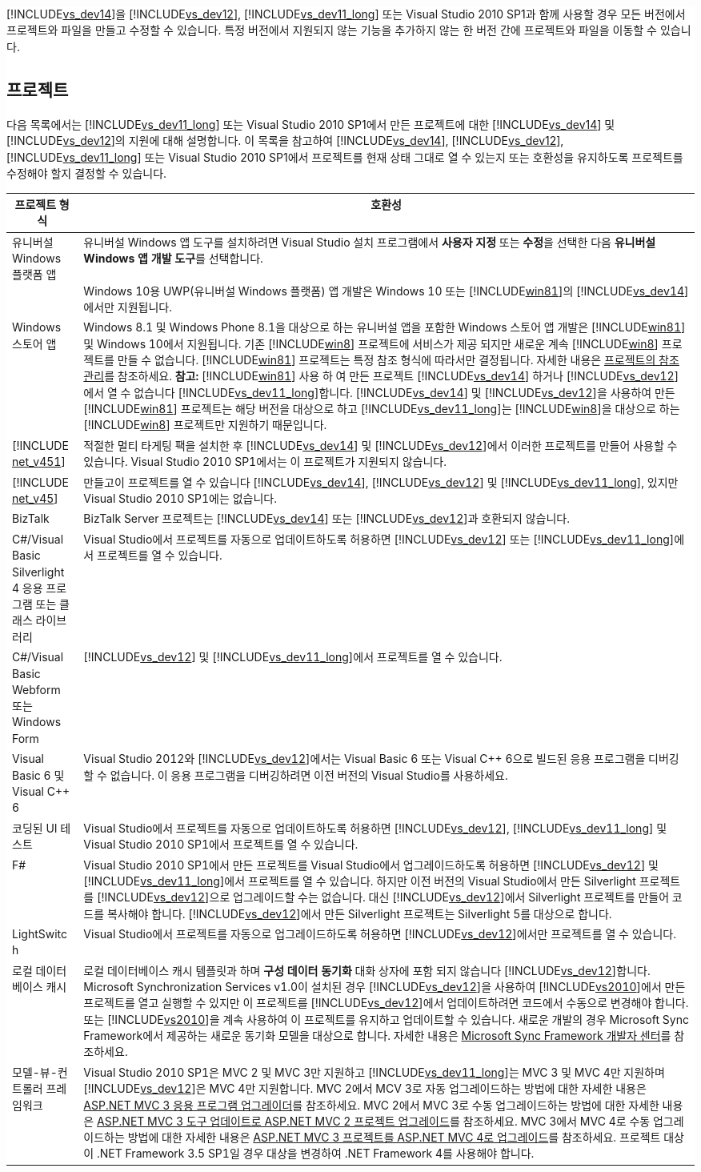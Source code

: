  [!INCLUDE[vs_dev14](../includes/vs-dev14-md.md)]을 [!INCLUDE[vs_dev12](../includes/vs-dev12-md.md)], [!INCLUDE[vs_dev11_long](../includes/vs-dev11-long-md.md)] 또는 Visual Studio 2010 SP1과 함께 사용할 경우 모든 버전에서 프로젝트와 파일을 만들고 수정할 수 있습니다. 특정 버전에서 지원되지 않는 기능을 추가하지 않는 한 버전 간에 프로젝트와 파일을 이동할 수 있습니다.  
  
##  <a name="project"></a> 프로젝트  
 다음 목록에서는 [!INCLUDE[vs_dev11_long](../includes/vs-dev11-long-md.md)] 또는 Visual Studio 2010 SP1에서 만든 프로젝트에 대한 [!INCLUDE[vs_dev14](../includes/vs-dev14-md.md)] 및 [!INCLUDE[vs_dev12](../includes/vs-dev12-md.md)]의 지원에 대해 설명합니다. 이 목록을 참고하여 [!INCLUDE[vs_dev14](../includes/vs-dev14-md.md)], [!INCLUDE[vs_dev12](../includes/vs-dev12-md.md)], [!INCLUDE[vs_dev11_long](../includes/vs-dev11-long-md.md)] 또는 Visual Studio 2010 SP1에서 프로젝트를 현재 상태 그대로 열 수 있는지 또는 호환성을 유지하도록 프로젝트를 수정해야 할지 결정할 수 있습니다.  
  
|프로젝트 형식|호환성|  
|---------------------|-------------------|  
|유니버설 Windows 플랫폼 앱|유니버설 Windows 앱 도구를 설치하려면 Visual Studio 설치 프로그램에서 **사용자 지정** 또는 **수정**을 선택한 다음 **유니버설 Windows 앱 개발 도구**를 선택합니다.<br /><br /> Windows 10용 UWP(유니버설 Windows 플랫폼) 앱 개발은 Windows 10 또는 [!INCLUDE[win81](../includes/win81-md.md)]의 [!INCLUDE[vs_dev14](../includes/vs-dev14-md.md)]에서만 지원됩니다.|  
|Windows 스토어 앱|Windows 8.1 및 Windows Phone 8.1을 대상으로 하는 유니버설 앱을 포함한 Windows 스토어 앱 개발은 [!INCLUDE[win81](../includes/win81-md.md)] 및 Windows 10에서 지원됩니다. 기존 [!INCLUDE[win8](../includes/win8-md.md)] 프로젝트에 서비스가 제공 되지만 새로운 계속 [!INCLUDE[win8](../includes/win8-md.md)] 프로젝트를 만들 수 없습니다. [!INCLUDE[win81](../includes/win81-md.md)] 프로젝트는 특정 참조 형식에 따라서만 결정됩니다. 자세한 내용은 [프로젝트의 참조 관리](../ide/managing-references-in-a-project.md)를 참조하세요. **참고:** [!INCLUDE[win81](../includes/win81-md.md)] 사용 하 여 만든 프로젝트 [!INCLUDE[vs_dev14](../includes/vs-dev14-md.md)] 하거나 [!INCLUDE[vs_dev12](../includes/vs-dev12-md.md)] 에서 열 수 없습니다 [!INCLUDE[vs_dev11_long](../includes/vs-dev11-long-md.md)]합니다.   [!INCLUDE[vs_dev14](../includes/vs-dev14-md.md)] 및 [!INCLUDE[vs_dev12](../includes/vs-dev12-md.md)]을 사용하여 만든 [!INCLUDE[win81](../includes/win81-md.md)] 프로젝트는 해당 버전을 대상으로 하고 [!INCLUDE[vs_dev11_long](../includes/vs-dev11-long-md.md)]는 [!INCLUDE[win8](../includes/win8-md.md)]을 대상으로 하는 [!INCLUDE[win8](../includes/win8-md.md)] 프로젝트만 지원하기 때문입니다.|  
|[!INCLUDE[net_v451](../includes/net-v451-md.md)]|적절한 멀티 타게팅 팩을 설치한 후 [!INCLUDE[vs_dev14](../includes/vs-dev14-md.md)] 및 [!INCLUDE[vs_dev12](../includes/vs-dev12-md.md)]에서 이러한 프로젝트를 만들어 사용할 수 있습니다. Visual Studio 2010 SP1에서는 이 프로젝트가 지원되지 않습니다.|  
|[!INCLUDE[net_v45](../includes/net-v45-md.md)]|만들고이 프로젝트를 열 수 있습니다 [!INCLUDE[vs_dev14](../includes/vs-dev14-md.md)], [!INCLUDE[vs_dev12](../includes/vs-dev12-md.md)] 및 [!INCLUDE[vs_dev11_long](../includes/vs-dev11-long-md.md)], 있지만 Visual Studio 2010 SP1에는 없습니다.|  
|BizTalk|BizTalk Server 프로젝트는 [!INCLUDE[vs_dev14](../includes/vs-dev14-md.md)] 또는 [!INCLUDE[vs_dev12](../includes/vs-dev12-md.md)]과 호환되지 않습니다.|  
|C#/Visual Basic Silverlight 4 응용 프로그램 또는 클래스 라이브러리|Visual Studio에서 프로젝트를 자동으로 업데이트하도록 허용하면 [!INCLUDE[vs_dev12](../includes/vs-dev12-md.md)] 또는 [!INCLUDE[vs_dev11_long](../includes/vs-dev11-long-md.md)]에서 프로젝트를 열 수 있습니다.|  
|C#/Visual Basic Webform 또는 Windows Form|[!INCLUDE[vs_dev12](../includes/vs-dev12-md.md)] 및 [!INCLUDE[vs_dev11_long](../includes/vs-dev11-long-md.md)]에서 프로젝트를 열 수 있습니다.|  
|Visual Basic 6 및 Visual C++ 6|Visual Studio 2012와 [!INCLUDE[vs_dev12](../includes/vs-dev12-md.md)]에서는 Visual Basic 6 또는 Visual C++ 6으로 빌드된 응용 프로그램을 디버깅할 수 없습니다. 이 응용 프로그램을 디버깅하려면 이전 버전의 Visual Studio를 사용하세요.|  
|코딩된 UI 테스트|Visual Studio에서 프로젝트를 자동으로 업데이트하도록 허용하면 [!INCLUDE[vs_dev12](../includes/vs-dev12-md.md)], [!INCLUDE[vs_dev11_long](../includes/vs-dev11-long-md.md)] 및 Visual Studio 2010 SP1에서 프로젝트를 열 수 있습니다.|  
|F#|Visual Studio 2010 SP1에서 만든 프로젝트를 Visual Studio에서 업그레이드하도록 허용하면 [!INCLUDE[vs_dev12](../includes/vs-dev12-md.md)] 및 [!INCLUDE[vs_dev11_long](../includes/vs-dev11-long-md.md)]에서 프로젝트를 열 수 있습니다. 하지만 이전 버전의 Visual Studio에서 만든 Silverlight 프로젝트를 [!INCLUDE[vs_dev12](../includes/vs-dev12-md.md)]으로 업그레이드할 수는 없습니다. 대신 [!INCLUDE[vs_dev12](../includes/vs-dev12-md.md)]에서 Silverlight 프로젝트를 만들어 코드를 복사해야 합니다. [!INCLUDE[vs_dev12](../includes/vs-dev12-md.md)]에서 만든 Silverlight 프로젝트는 Silverlight 5를 대상으로 합니다.|  
|LightSwitch|Visual Studio에서 프로젝트를 자동으로 업그레이드하도록 허용하면 [!INCLUDE[vs_dev12](../includes/vs-dev12-md.md)]에서만 프로젝트를 열 수 있습니다.|  
|로컬 데이터베이스 캐시|로컬 데이터베이스 캐시 템플릿과 하며 **구성 데이터 동기화** 대화 상자에 포함 되지 않습니다 [!INCLUDE[vs_dev12](../includes/vs-dev12-md.md)]합니다. Microsoft Synchronization Services v1.0이 설치된 경우 [!INCLUDE[vs_dev12](../includes/vs-dev12-md.md)]을 사용하여 [!INCLUDE[vs2010](../includes/vs2010-md.md)]에서 만든 프로젝트를 열고 실행할 수 있지만 이 프로젝트를 [!INCLUDE[vs_dev12](../includes/vs-dev12-md.md)]에서 업데이트하려면 코드에서 수동으로 변경해야 합니다. 또는 [!INCLUDE[vs2010](../includes/vs2010-md.md)]을 계속 사용하여 이 프로젝트를 유지하고 업데이트할 수 있습니다.  새로운 개발의 경우 Microsoft Sync Framework에서 제공하는 새로운 동기화 모델을 대상으로 합니다. 자세한 내용은 [Microsoft Sync Framework 개발자 센터](http://msdn.microsoft.com/sync/default)를 참조하세요.|  
|모델-뷰-컨트롤러 프레임워크|Visual Studio 2010 SP1은 MVC 2 및 MVC 3만 지원하고 [!INCLUDE[vs_dev11_long](../includes/vs-dev11-long-md.md)]는 MVC 3 및 MVC 4만 지원하며 [!INCLUDE[vs_dev12](../includes/vs-dev12-md.md)]은 MVC 4만 지원합니다. MVC 2에서 MCV 3로 자동 업그레이드하는 방법에 대한 자세한 내용은 [ASP.NET MVC 3 응용 프로그램 업그레이더](http://go.microsoft.com/fwlink/?LinkID=238178)를 참조하세요. MVC 2에서 MVC 3로 수동 업그레이드하는 방법에 대한 자세한 내용은 [ASP.NET MVC 3 도구 업데이트로 ASP.NET MVC 2 프로젝트 업그레이드](http://go.microsoft.com/fwlink/?linkid=238178)를 참조하세요. MVC 3에서 MVC 4로 수동 업그레이드하는 방법에 대한 자세한 내용은 [ASP.NET MVC 3 프로젝트를 ASP.NET MVC 4로 업그레이드](http://www.asp.net/whitepapers/mvc4-release-notes)를 참조하세요. 프로젝트 대상이 .NET Framework 3.5 SP1일 경우 대상을 변경하여 .NET Framework 4를 사용해야 합니다.|  